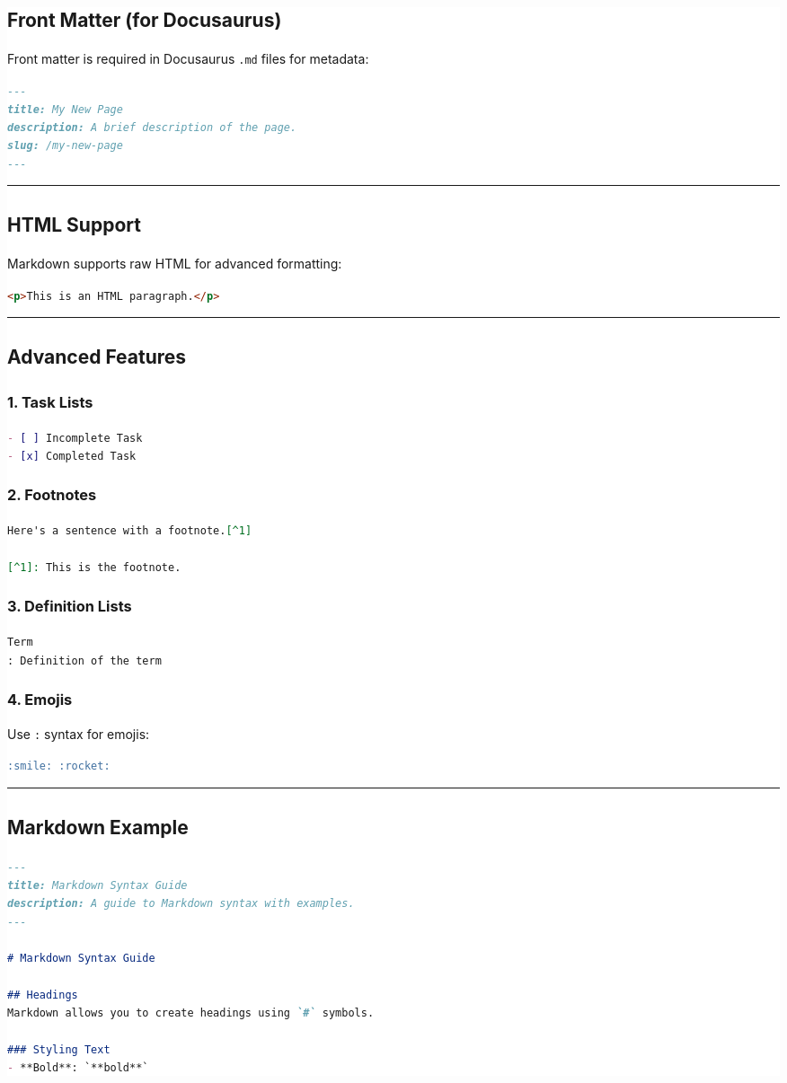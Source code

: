 ## **Front Matter (for Docusaurus)**
Front matter is required in Docusaurus `.md` files for metadata:
```markdown
---
title: My New Page
description: A brief description of the page.
slug: /my-new-page
---
```

---

## **HTML Support**
Markdown supports raw HTML for advanced formatting:
```markdown
<p>This is an HTML paragraph.</p>
```

---

## **Advanced Features**

### **1. Task Lists**
```markdown
- [ ] Incomplete Task
- [x] Completed Task
```

### **2. Footnotes**
```markdown
Here's a sentence with a footnote.[^1]

[^1]: This is the footnote.
```

### **3. Definition Lists**
```markdown
Term
: Definition of the term
```

### **4. Emojis**
Use `:` syntax for emojis:
```markdown
:smile: :rocket:
```

---

## **Markdown Example**
```markdown
---
title: Markdown Syntax Guide
description: A guide to Markdown syntax with examples.
---

# Markdown Syntax Guide

## Headings
Markdown allows you to create headings using `#` symbols.

### Styling Text
- **Bold**: `**bold**`
```
